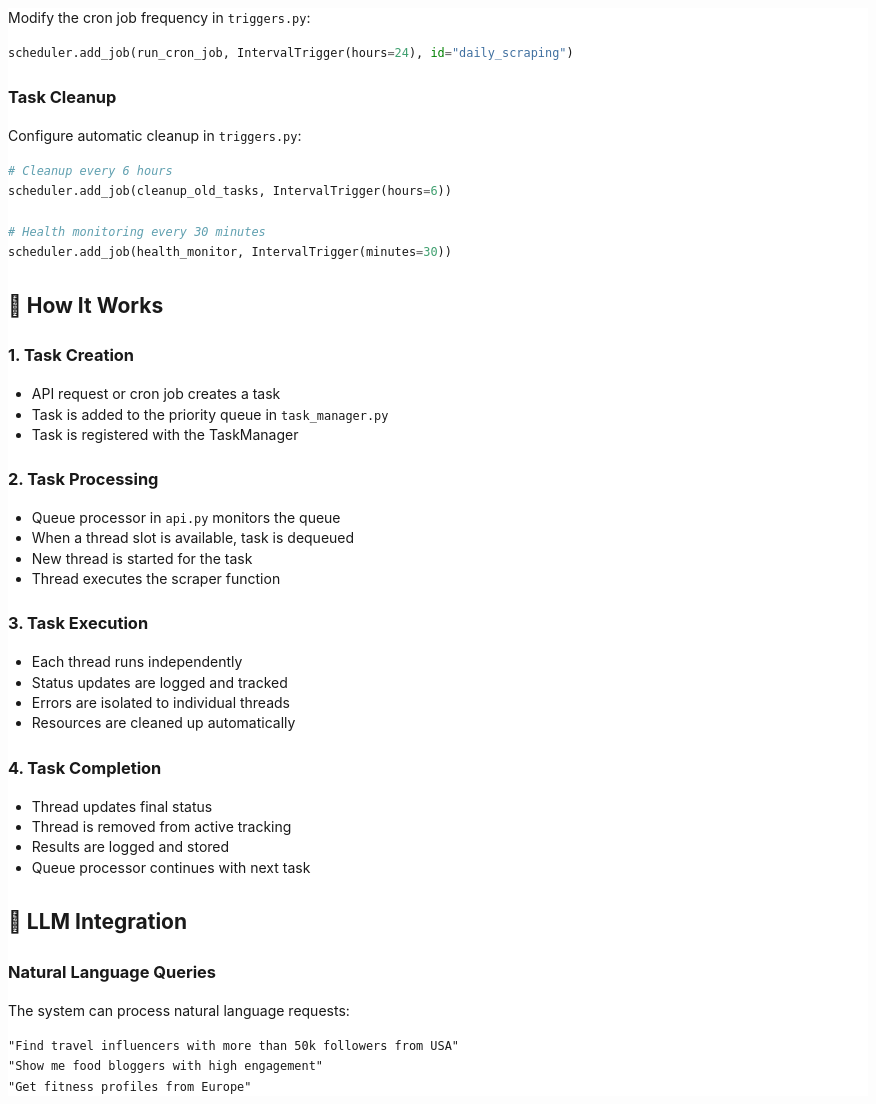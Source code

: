 Modify the cron job frequency in `triggers.py`:

```python
scheduler.add_job(run_cron_job, IntervalTrigger(hours=24), id="daily_scraping")
```

### **Task Cleanup**

Configure automatic cleanup in `triggers.py`:

```python
# Cleanup every 6 hours
scheduler.add_job(cleanup_old_tasks, IntervalTrigger(hours=6))

# Health monitoring every 30 minutes
scheduler.add_job(health_monitor, IntervalTrigger(minutes=30))
```

## 🔄 How It Works

### **1. Task Creation**
- API request or cron job creates a task
- Task is added to the priority queue in `task_manager.py`
- Task is registered with the TaskManager

### **2. Task Processing**
- Queue processor in `api.py` monitors the queue
- When a thread slot is available, task is dequeued
- New thread is started for the task
- Thread executes the scraper function

### **3. Task Execution**
- Each thread runs independently
- Status updates are logged and tracked
- Errors are isolated to individual threads
- Resources are cleaned up automatically

### **4. Task Completion**
- Thread updates final status
- Thread is removed from active tracking
- Results are logged and stored
- Queue processor continues with next task

## 🤖 LLM Integration

### **Natural Language Queries**

The system can process natural language requests:

```
"Find travel influencers with more than 50k followers from USA"
"Show me food bloggers with high engagement"
"Get fitness profiles from Europe"
```
